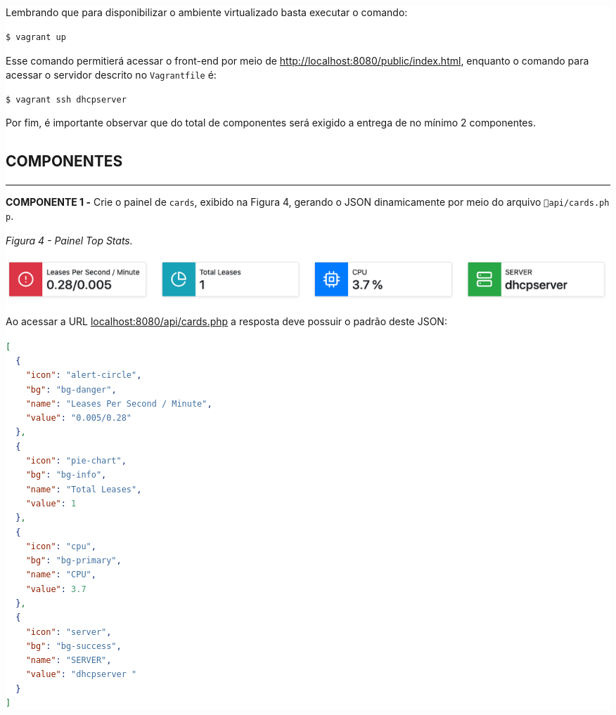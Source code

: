 Lembrando que para disponibilizar o ambiente virtualizado basta executar o comando:

```
$ vagrant up
```

Esse comando permitierá acessar o front-end por meio de [http://localhost:8080/public/index.html](http://localhost:8080/public/index.html), enquanto o comando para acessar o servidor descrito no `Vagrantfile` é:

```
$ vagrant ssh dhcpserver
```

Por fim, é importante observar que do total de componentes será exigido a entrega de no mínimo 2 componentes.

## COMPONENTES
---

**COMPONENTE 1 -** Crie o painel de `cards`, exibido na Figura 4, gerando o JSON dinamicamente por meio do arquivo `api/cards.php`.

*Figura 4 - Painel Top Stats.*<br>

![Painel Top Stats](assets/component-1.png)

Ao acessar a URL [localhost:8080/api/cards.php](localhost:8080/api/cards.php) a resposta deve possuir o padrão deste JSON:

```json
[
  {
    "icon": "alert-circle",
    "bg": "bg-danger",
    "name": "Leases Per Second / Minute",
    "value": "0.005/0.28"
  },
  {
    "icon": "pie-chart",
    "bg": "bg-info",
    "name": "Total Leases",
    "value": 1
  },
  {
    "icon": "cpu",
    "bg": "bg-primary",
    "name": "CPU",
    "value": 3.7
  },
  {
    "icon": "server",
    "bg": "bg-success",
    "name": "SERVER",
    "value": "dhcpserver "
  }
]
```
